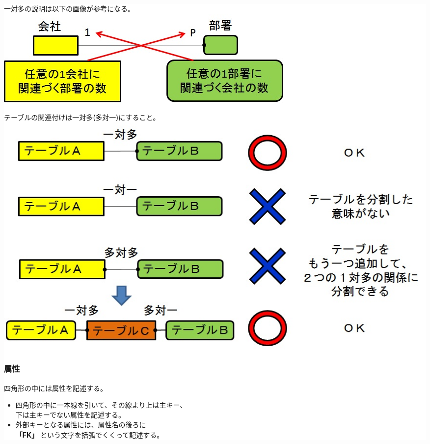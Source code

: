
一対多の説明は以下の画像が参考になる。  
![example-erd-relationship-one-to-p](./images/example-erd-relationship-one-to-p.jpg)

テーブルの関連付けは一対多(多対一)にすること。  
![example-erd-relationship](./images/example-erd-relationship.jpg)

### 属性

四角形の中には属性を記述する。
- 四角形の中に一本線を引いて、その線より上は主キー、  
  下は主キーでない属性を記述する。
- 外部キーとなる属性には、属性名の後ろに  
  **「FK」** という文字を括弧でくくって記述する。  